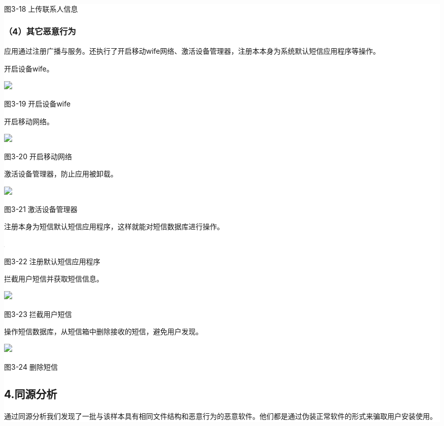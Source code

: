图3-18 上传联系人信息

### （4）其它恶意行为

应用通过注册广播与服务。还执行了开启移动wife网络、激活设备管理器，注册本本身为系统默认短信应用程序等操作。

开启设备wife。

[![](https://p2.ssl.qhimg.com/dm/1024_369_/t01439eeb96d12ce624.png)](https://p2.ssl.qhimg.com/dm/1024_369_/t01439eeb96d12ce624.png)

图3-19 开启设备wife

开启移动网络。

[![](https://p5.ssl.qhimg.com/dm/1024_318_/t01d23cddae56491165.png)](https://p5.ssl.qhimg.com/dm/1024_318_/t01d23cddae56491165.png)

图3-20 开启移动网络

激活设备管理器，防止应用被卸载。

[![](https://p4.ssl.qhimg.com/dm/1024_546_/t012c0b8ccdd4c729ac.png)](https://p4.ssl.qhimg.com/dm/1024_546_/t012c0b8ccdd4c729ac.png)

图3-21 激活设备管理器

注册本身为短信默认短信应用程序，这样就能对短信数据库进行操作。

[![](data:image/png;base64,iVBORw0KGgoAAAANSUhEUgAAAAEAAAABCAYAAAAfFcSJAAAAAXNSR0IArs4c6QAAAARnQU1BAACxjwv8YQUAAAAJcEhZcwAADsQAAA7EAZUrDhsAAAANSURBVBhXYzh8+PB/AAffA0nNPuCLAAAAAElFTkSuQmCC)](https://p4.ssl.qhimg.com/dm/1024_408_/t0180a6a039c004719c.png)

图3-22 注册默认短信应用程序

拦截用户短信并获取短信信息。

[![](https://p5.ssl.qhimg.com/dm/1024_574_/t011fee873f99d70587.png)](https://p5.ssl.qhimg.com/dm/1024_574_/t011fee873f99d70587.png)

图3-23 拦截用户短信

操作短信数据库，从短信箱中删除接收的短信，避免用户发现。

[![](https://p0.ssl.qhimg.com/dm/1024_389_/t01ab0a1de6b9454a0a.png)](https://p0.ssl.qhimg.com/dm/1024_389_/t01ab0a1de6b9454a0a.png)

图3-24 删除短信



## 4.同源分析

通过同源分析我们发现了一批与该样本具有相同文件结构和恶意行为的恶意软件。他们都是通过伪装正常软件的形式来骗取用户安装使用。











